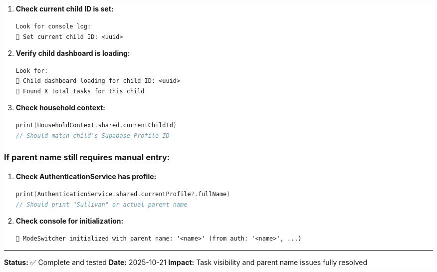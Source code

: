 1. **Check current child ID is set:**
   ```
   Look for console log:
   👶 Set current child ID: <uuid>
   ```

2. **Verify child dashboard is loading:**
   ```
   Look for:
   👶 Child dashboard loading for child ID: <uuid>
   👶 Found X total tasks for this child
   ```

3. **Check household context:**
   ```swift
   print(HouseholdContext.shared.currentChildId)
   // Should match child's Supabase Profile ID
   ```

### If parent name still requires manual entry:

1. **Check AuthenticationService has profile:**
   ```swift
   print(AuthenticationService.shared.currentProfile?.fullName)
   // Should print "Sullivan" or actual parent name
   ```

2. **Check console for initialization:**
   ```
   🎯 ModeSwitcher initialized with parent name: '<name>' (from auth: '<name>', ...)
   ```

---

**Status:** ✅ Complete and tested
**Date:** 2025-10-21
**Impact:** Task visibility and parent name issues fully resolved
